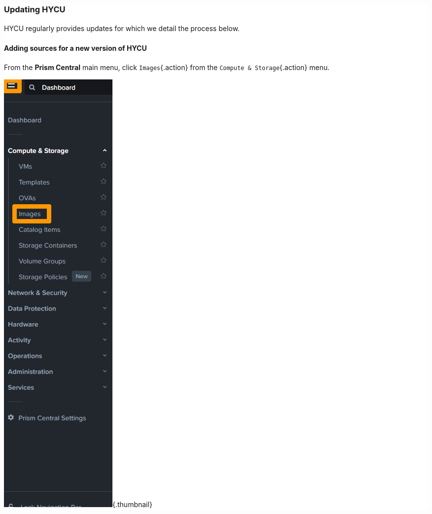 ### Updating HYCU

HYCU regularly provides updates for which we detail the process below.

#### Adding sources for a new version of HYCU

From the **Prism Central** main menu, click `Images`{.action} from the `Compute & Storage`{.action} menu.

![Add Image HYCU for update 01](images/04-addimageforupdate01.png){.thumbnail}
